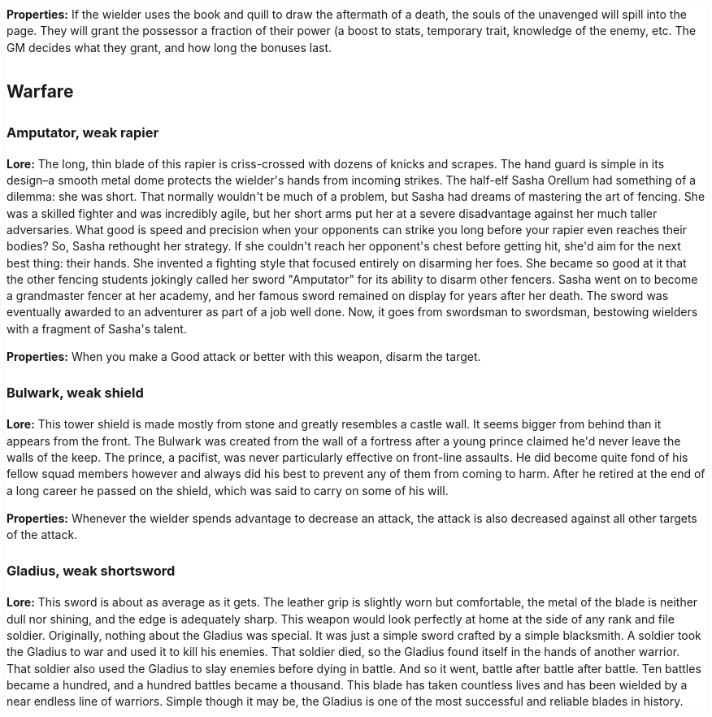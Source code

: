 **Properties:** If the wielder uses the book and quill to draw the aftermath of
a death, the souls of the unavenged will spill into the page. They will grant
the possessor a fraction of their power (a boost to stats, temporary trait,
knowledge of the enemy, etc. The GM decides what they grant, and how long the
bonuses last.

## Warfare
### Amputator, weak rapier
**Lore:** The long, thin blade of this rapier is criss-crossed with dozens of
knicks and scrapes. The hand guard is simple in its design&ndash;a smooth metal
dome protects the wielder's hands from incoming strikes. The half-elf Sasha
Orellum had something of a dilemma: she was short. That normally wouldn't be
much of a problem, but Sasha had dreams of mastering the art of fencing. She
was a skilled fighter and was incredibly agile, but her short arms put her at a
severe disadvantage against her much taller adversaries. What good is speed and
precision when your opponents can strike you long before your rapier even
reaches their bodies? So, Sasha rethought her strategy. If she couldn't reach
her opponent's chest before getting hit, she'd aim for the next best thing:
their hands. She invented a fighting style that focused entirely on disarming
her foes. She became so good at it that the other fencing students jokingly
called her sword "Amputator" for its ability to disarm other fencers. Sasha
went on to become a grandmaster fencer at her academy, and her famous sword
remained on display for years after her death. The sword was eventually awarded
to an adventurer as part of a job well done. Now, it goes from swordsman to
swordsman, bestowing wielders with a fragment of Sasha's talent.

**Properties:** When you make a Good attack or better with this weapon, disarm
the target.

### Bulwark, weak shield
**Lore:** This tower shield is made mostly from stone and greatly resembles a
castle wall. It seems bigger from behind than it appears from the front. The
Bulwark was created from the wall of a fortress after a young prince claimed
he'd never leave the walls of the keep. The prince, a pacifist, was never
particularly effective on front-line assaults. He did become quite fond of his
fellow squad members however and always did his best to prevent any of them
from coming to harm. After he retired at the end of a long career he passed on
the shield, which was said to carry on some of his will.

**Properties:** Whenever the wielder spends advantage to decrease an attack,
the attack is also decreased against all other targets of the attack.

### Gladius, weak shortsword
**Lore:** This sword is about as average as it gets. The leather grip is
slightly worn but comfortable, the metal of the blade is neither dull nor
shining, and the edge is adequately sharp. This weapon would look perfectly at
home at the side of any rank and file soldier. Originally, nothing about the
Gladius was special. It was just a simple sword crafted by a simple blacksmith.
A soldier took the Gladius to war and used it to kill his enemies. That soldier
died, so the Gladius found itself in the hands of another warrior. That soldier
also used the Gladius to slay enemies before dying in battle. And so it went,
battle after battle after battle. Ten battles became a hundred, and a hundred
battles became a thousand. This blade has taken countless lives and has been
wielded by a near endless line of warriors. Simple though it may be, the
Gladius is one of the most successful and reliable blades in history.
